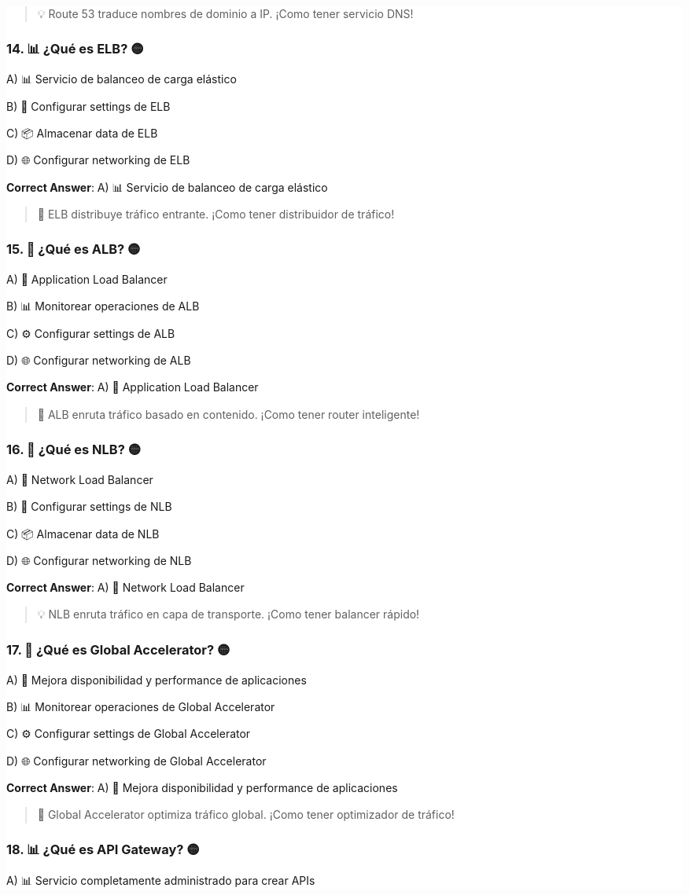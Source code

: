 > 💡 Route 53 traduce nombres de dominio a IP. ¡Como tener servicio DNS!

### 14. 📊 ¿Qué es ELB? 🟡

A) 📊 Servicio de balanceo de carga elástico

B) 🔧 Configurar settings de ELB

C) 📦 Almacenar data de ELB

D) 🌐 Configurar networking de ELB

**Correct Answer**: A) 📊 Servicio de balanceo de carga elástico

> 📘 ELB distribuye tráfico entrante. ¡Como tener distribuidor de tráfico!

### 15. 🔄 ¿Qué es ALB? 🟡

A) 🔄 Application Load Balancer

B) 📊 Monitorear operaciones de ALB

C) ⚙️ Configurar settings de ALB

D) 🌐 Configurar networking de ALB

**Correct Answer**: A) 🔄 Application Load Balancer

> 🎯 ALB enruta tráfico basado en contenido. ¡Como tener router inteligente!

### 16. 📝 ¿Qué es NLB? 🟡

A) 📝 Network Load Balancer

B) 🔧 Configurar settings de NLB

C) 📦 Almacenar data de NLB

D) 🌐 Configurar networking de NLB

**Correct Answer**: A) 📝 Network Load Balancer

> 💡 NLB enruta tráfico en capa de transporte. ¡Como tener balancer rápido!

### 17. 🔧 ¿Qué es Global Accelerator? 🟡

A) 🔧 Mejora disponibilidad y performance de aplicaciones

B) 📊 Monitorear operaciones de Global Accelerator

C) ⚙️ Configurar settings de Global Accelerator

D) 🌐 Configurar networking de Global Accelerator

**Correct Answer**: A) 🔧 Mejora disponibilidad y performance de aplicaciones

> 📘 Global Accelerator optimiza tráfico global. ¡Como tener optimizador de tráfico!

### 18. 📊 ¿Qué es API Gateway? 🟡

A) 📊 Servicio completamente administrado para crear APIs
